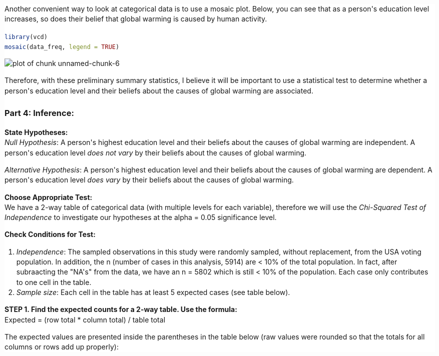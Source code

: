 
Another convenient way to look at categorical data is to use a mosaic plot. Below, you can see that as a person's education level increases, so does their belief that global warming is caused by human activity.

```r
library(vcd)
mosaic(data_freq, legend = TRUE)
```

![plot of chunk unnamed-chunk-6](figure/unnamed-chunk-6.png) 



Therefore, with these preliminary summary statistics, I believe it will be important to use a statistical test to determine whether a person's education level and their beliefs about the causes of global warming are associated.





### Part 4: Inference:


**State Hypotheses:**  
*Null Hypothesis*: A person's highest education level and their beliefs about the causes of global warming are independent. A person's education level *does not vary* by their beliefs about the causes of global warming.  

*Alternative Hypothesis*: A person's highest education level and their beliefs about the causes of global warming are dependent. A person's education level *does vary* by their beliefs about the causes of global warming.  



**Choose Appropriate Test:**  
We have a 2-way table of categorical data (with multiple levels for each variable), therefore we will use the *Chi-Squared Test of Independence* to investigate our hypotheses at the alpha = 0.05 significance level.

**Check Conditions for Test:**    
1. *Independence*: The sampled observations in this study were randomly sampled, without replacement, from the USA voting population. In addition, the n (number of cases in this analysis, 5914) are < 10% of the total population. In fact, after subraacting the "NA's" from the data, we have an n = 5802 which is still < 10% of the population. Each case only contributes to one cell in the table.  
2. *Sample size*: Each cell in the table has at least 5 expected cases (see table below).  




**STEP 1. Find the expected counts for a 2-way table. Use the formula:**  
Expected = (row total * column total) / table total
  
   
The expected values are presented inside the parentheses in the table below (raw values were rounded so that the totals for all columns or rows add up properly):  
   
   
   
   
    


